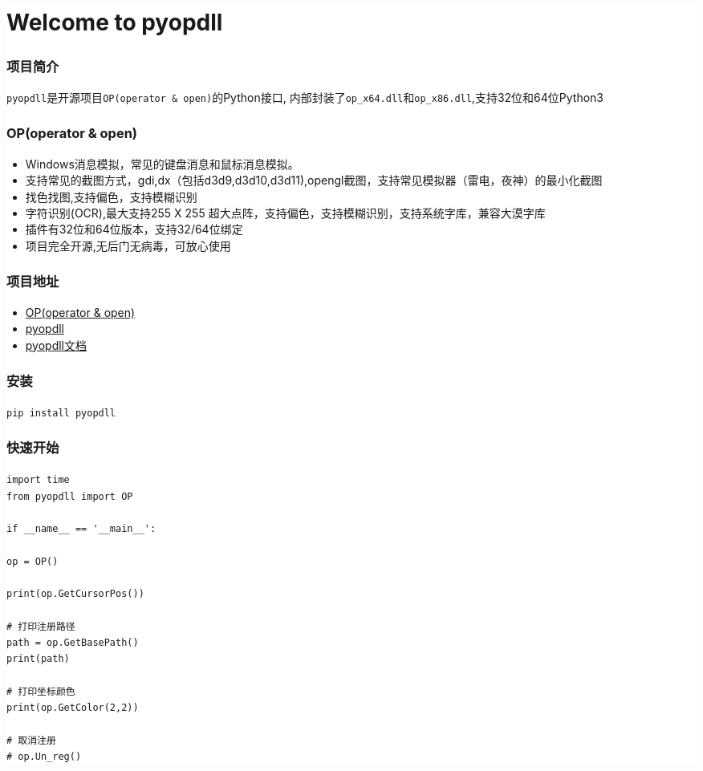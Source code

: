 # Welcome to pyopdll

### 项目简介

`pyopdll`是开源项目`OP(operator & open)`的Python接口,
内部封装了`op_x64.dll`和`op_x86.dll`,支持32位和64位Python3


### OP(operator & open)  

* Windows消息模拟，常见的键盘消息和鼠标消息模拟。
* 支持常见的截图方式，gdi,dx（包括d3d9,d3d10,d3d11),opengl截图，支持常见模拟器（雷电，夜神）的最小化截图
* 找色找图,支持偏色，支持模糊识别
* 字符识别(OCR),最大支持255 X 255 超大点阵，支持偏色，支持模糊识别，支持系统字库，兼容大漠字库
* 插件有32位和64位版本，支持32/64位绑定
* 项目完全开源,无后门无病毒，可放心使用

### 项目地址

* [OP(operator & open)](https://github.com/WallBreaker2/op)
* [pyopdll](https://github.com/Gaoyongxian666/pyopdll)
* [pyopdll文档](https://pyopdll.readthedocs.io/zh/latest/)

### 安装

    pip install pyopdll

### 快速开始

    import time
    from pyopdll import OP
    
    if __name__ == '__main__':

    op = OP()

    print(op.GetCursorPos())

    # 打印注册路径
    path = op.GetBasePath()
    print(path)

    # 打印坐标颜色
    print(op.GetColor(2,2))

    # 取消注册
    # op.Un_reg()
